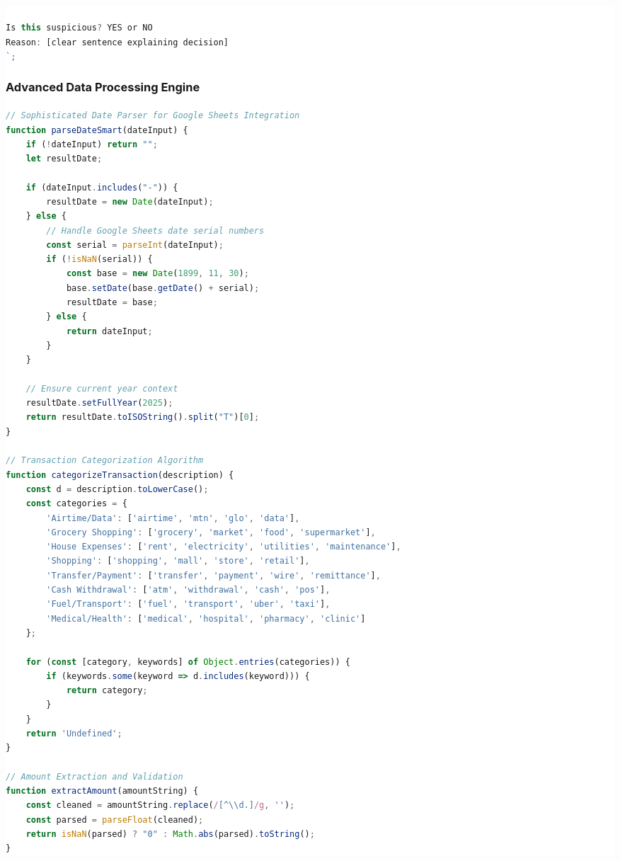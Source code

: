 ```javascript

Is this suspicious? YES or NO
Reason: [clear sentence explaining decision]
`;
```

### Advanced Data Processing Engine

```javascript
// Sophisticated Date Parser for Google Sheets Integration
function parseDateSmart(dateInput) {
    if (!dateInput) return "";
    let resultDate;

    if (dateInput.includes("-")) {
        resultDate = new Date(dateInput);
    } else {
        // Handle Google Sheets date serial numbers
        const serial = parseInt(dateInput);
        if (!isNaN(serial)) {
            const base = new Date(1899, 11, 30);
            base.setDate(base.getDate() + serial);
            resultDate = base;
        } else {
            return dateInput;
        }
    }
    
    // Ensure current year context
    resultDate.setFullYear(2025);
    return resultDate.toISOString().split("T")[0];
}

// Transaction Categorization Algorithm
function categorizeTransaction(description) {
    const d = description.toLowerCase();
    const categories = {
        'Airtime/Data': ['airtime', 'mtn', 'glo', 'data'],
        'Grocery Shopping': ['grocery', 'market', 'food', 'supermarket'],
        'House Expenses': ['rent', 'electricity', 'utilities', 'maintenance'],
        'Shopping': ['shopping', 'mall', 'store', 'retail'],
        'Transfer/Payment': ['transfer', 'payment', 'wire', 'remittance'],
        'Cash Withdrawal': ['atm', 'withdrawal', 'cash', 'pos'],
        'Fuel/Transport': ['fuel', 'transport', 'uber', 'taxi'],
        'Medical/Health': ['medical', 'hospital', 'pharmacy', 'clinic']
    };
    
    for (const [category, keywords] of Object.entries(categories)) {
        if (keywords.some(keyword => d.includes(keyword))) {
            return category;
        }
    }
    return 'Undefined';
}

// Amount Extraction and Validation
function extractAmount(amountString) {
    const cleaned = amountString.replace(/[^\\d.]/g, '');
    const parsed = parseFloat(cleaned);
    return isNaN(parsed) ? "0" : Math.abs(parsed).toString();
}
```

